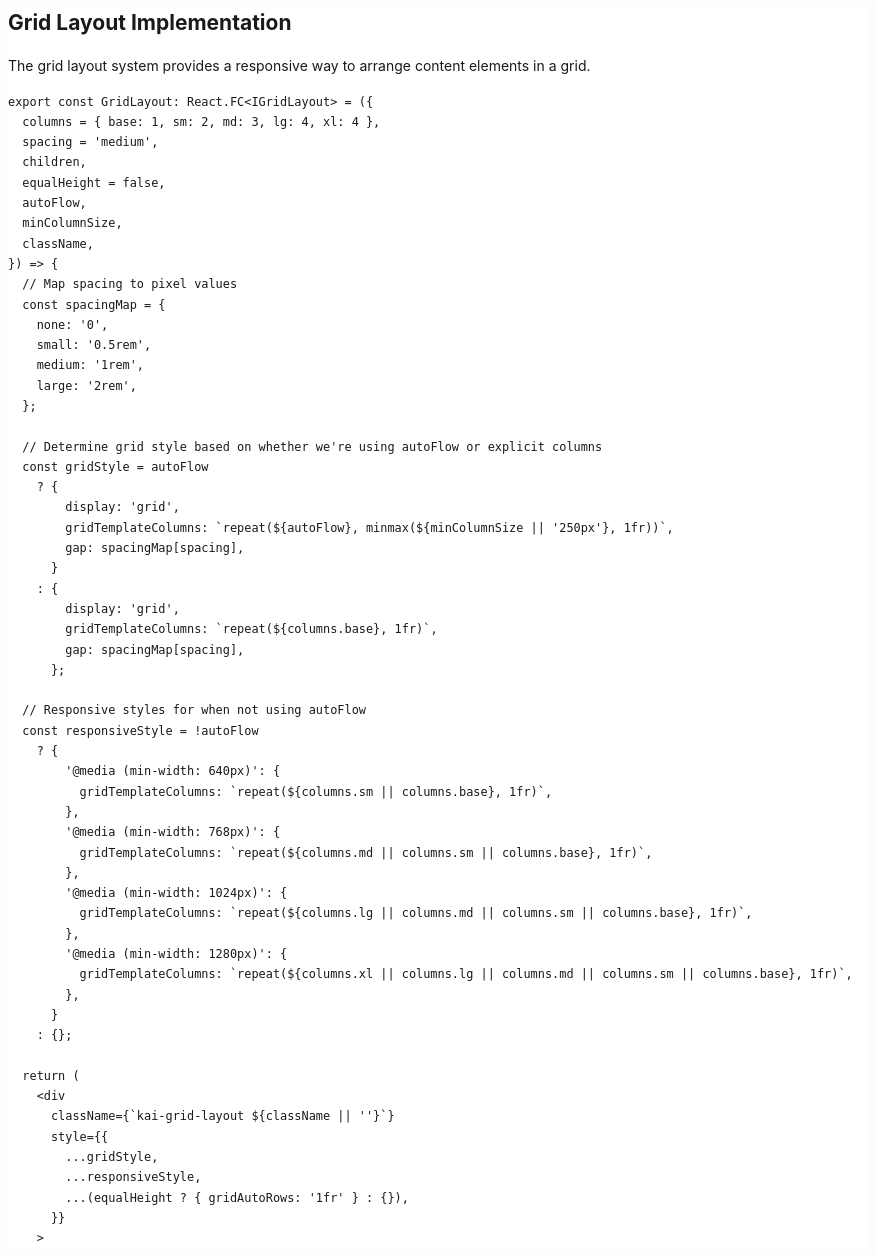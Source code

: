 ## Grid Layout Implementation

The grid layout system provides a responsive way to arrange content elements in a grid.

```tsx
export const GridLayout: React.FC<IGridLayout> = ({
  columns = { base: 1, sm: 2, md: 3, lg: 4, xl: 4 },
  spacing = 'medium',
  children,
  equalHeight = false,
  autoFlow,
  minColumnSize,
  className,
}) => {
  // Map spacing to pixel values
  const spacingMap = {
    none: '0',
    small: '0.5rem',
    medium: '1rem',
    large: '2rem',
  };

  // Determine grid style based on whether we're using autoFlow or explicit columns
  const gridStyle = autoFlow
    ? {
        display: 'grid',
        gridTemplateColumns: `repeat(${autoFlow}, minmax(${minColumnSize || '250px'}, 1fr))`,
        gap: spacingMap[spacing],
      }
    : {
        display: 'grid',
        gridTemplateColumns: `repeat(${columns.base}, 1fr)`,
        gap: spacingMap[spacing],
      };

  // Responsive styles for when not using autoFlow
  const responsiveStyle = !autoFlow
    ? {
        '@media (min-width: 640px)': {
          gridTemplateColumns: `repeat(${columns.sm || columns.base}, 1fr)`,
        },
        '@media (min-width: 768px)': {
          gridTemplateColumns: `repeat(${columns.md || columns.sm || columns.base}, 1fr)`,
        },
        '@media (min-width: 1024px)': {
          gridTemplateColumns: `repeat(${columns.lg || columns.md || columns.sm || columns.base}, 1fr)`,
        },
        '@media (min-width: 1280px)': {
          gridTemplateColumns: `repeat(${columns.xl || columns.lg || columns.md || columns.sm || columns.base}, 1fr)`,
        },
      }
    : {};

  return (
    <div
      className={`kai-grid-layout ${className || ''}`}
      style={{
        ...gridStyle,
        ...responsiveStyle,
        ...(equalHeight ? { gridAutoRows: '1fr' } : {}),
      }}
    >
```